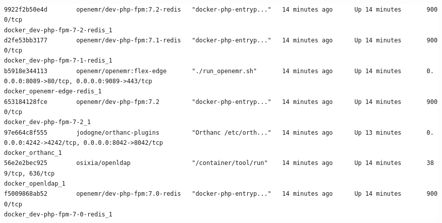 ```
9922f2b50e4d        openemr/dev-php-fpm:7.2-redis   "docker-php-entryp..."   14 minutes ago      Up 14 minutes       9000/tcp                                                                                                                                                                                                                                                                                                                                                                                                                                                                                                                                                                                                                                               docker_dev-php-fpm-7-2-redis_1
d2fe53bb3177        openemr/dev-php-fpm:7.1-redis   "docker-php-entryp..."   14 minutes ago      Up 14 minutes       9000/tcp                                                                                                                                                                                                                                                                                                                                                                                                                                                                                                                                                                                                                                               docker_dev-php-fpm-7-1-redis_1
b5918e344113        openemr/openemr:flex-edge       "./run_openemr.sh"       14 minutes ago      Up 14 minutes       0.0.0.0:8089->80/tcp, 0.0.0.0:9089->443/tcp                                                                                                                                                                                                                                                                                                                                                                                                                                                                                                                                                                                                            docker_openemr-edge-redis_1
653184128fce        openemr/dev-php-fpm:7.2         "docker-php-entryp..."   14 minutes ago      Up 14 minutes       9000/tcp                                                                                                                                                                                                                                                                                                                                                                                                                                                                                                                                                                                                                                               docker_dev-php-fpm-7-2_1
97e664c8f555        jodogne/orthanc-plugins         "Orthanc /etc/orth..."   14 minutes ago      Up 13 minutes       0.0.0.0:4242->4242/tcp, 0.0.0.0:8042->8042/tcp                                                                                                                                                                                                                                                                                                                                                                                                                                                                                                                                                                                                         docker_orthanc_1
56e2e2bec925        osixia/openldap                 "/container/tool/run"    14 minutes ago      Up 14 minutes       389/tcp, 636/tcp                                                                                                                                                                                                                                                                                                                                                                                                                                                                                                                                                                                                                                       docker_openldap_1
f5009868ab52        openemr/dev-php-fpm:7.0-redis   "docker-php-entryp..."   14 minutes ago      Up 14 minutes       9000/tcp                                                                                                                                                                                                                                                                                                                                                                                                                                                                                                                                                                                                                                               docker_dev-php-fpm-7-0-redis_1
```